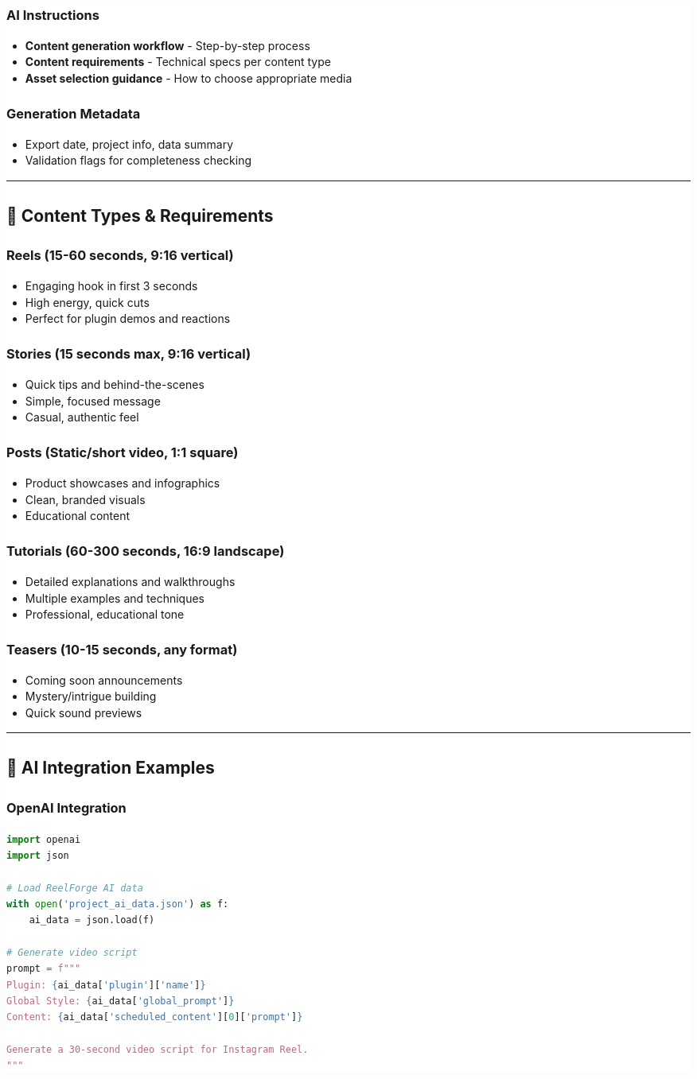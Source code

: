 
### **AI Instructions**
- **Content generation workflow** - Step-by-step process
- **Content requirements** - Technical specs per content type
- **Asset selection guidance** - How to choose appropriate media

### **Generation Metadata**
- Export date, project info, data summary
- Validation flags for completeness checking

---

## 🎯 Content Types & Requirements

### **Reels** (15-60 seconds, 9:16 vertical)
- Engaging hook in first 3 seconds
- High energy, quick cuts
- Perfect for plugin demos and reactions

### **Stories** (15 seconds max, 9:16 vertical) 
- Quick tips and behind-the-scenes
- Simple, focused message
- Casual, authentic feel

### **Posts** (Static/short video, 1:1 square)
- Product showcases and infographics
- Clean, branded visuals
- Educational content

### **Tutorials** (60-300 seconds, 16:9 landscape)
- Detailed explanations and walkthroughs
- Multiple examples and techniques
- Professional, educational tone

### **Teasers** (10-15 seconds, any format)
- Coming soon announcements
- Mystery/intrigue building
- Quick sound previews

---

## 🤖 AI Integration Examples

### **OpenAI Integration**
```python
import openai
import json

# Load ReelForge AI data
with open('project_ai_data.json') as f:
    ai_data = json.load(f)

# Generate video script
prompt = f"""
Plugin: {ai_data['plugin']['name']}
Global Style: {ai_data['global_prompt']}
Content: {ai_data['scheduled_content'][0]['prompt']}

Generate a 30-second video script for Instagram Reel.
"""

```
